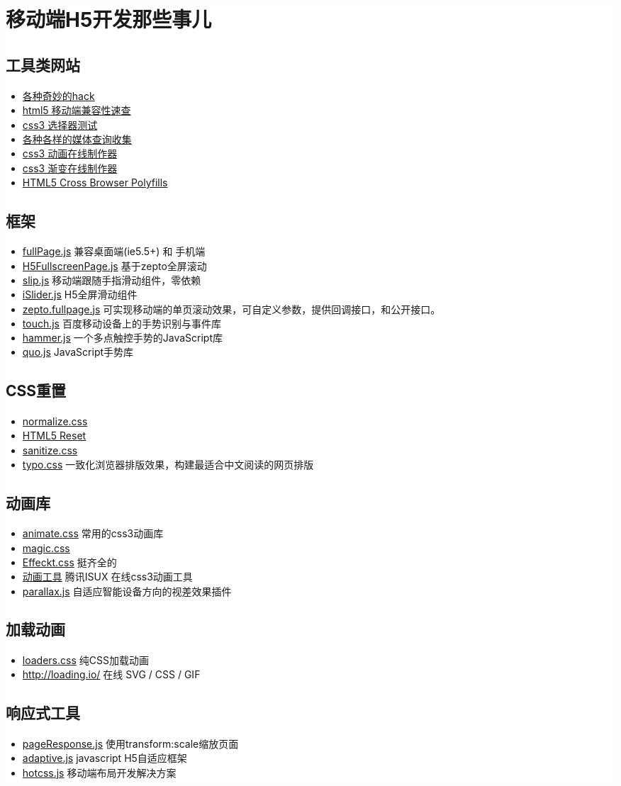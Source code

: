 # 移动端H5开发那些事儿

## 工具类网站

* [各种奇妙的hack](http://browserhacks.com/)
* [html5 移动端兼容性速查](http://mobilehtml5.org/)
* [css3 选择器测试](http://tools.css3.info/selectors-test/test.html)
* [各种各样的媒体查询收集](http://nmsdvid.com/snippets/)
* [css3 动画在线制作器](http://css3lib.alloyteam.com/#animation/AnimatedButtons)
* [css3 渐变在线制作器](http://www.colorzilla.com/gradient-editor/)
* [HTML5 Cross Browser Polyfills](https://github.com/Modernizr/Modernizr/wiki/HTML5-Cross-Browser-Polyfills)

## 框架

- [fullPage.js](https://github.com/powy1993/fullpage.git) 兼容桌面端(ie5.5+) 和 手机端
- [H5FullscreenPage.js](https://github.com/lvming6816077/H5FullscreenPage.git) 基于zepto全屏滚动
- [slip.js](https://github.com/binnng/slip.js.git) 移动端跟随手指滑动组件，零依赖
- [iSlider.js](https://github.com/kele527/iSlider.git) H5全屏滑动组件
- [zepto.fullpage.js](https://github.com/yanhaijing/zepto.fullpage.git) 可实现移动端的单页滚动效果，可自定义参数，提供回调接口，和公开接口。
- [touch.js](https://github.com/Clouda-team/touch.code.baidu.com.git) 百度移动设备上的手势识别与事件库
- [hammer.js](https://github.com/hammerjs/hammer.js.git) 一个多点触控手势的JavaScript库
- [quo.js](https://github.com/soyjavi/QuoJS.git) JavaScript手势库

## CSS重置

- [normalize.css](https://github.com/necolas/normalize.css.git)
- [HTML5 Reset](https://github.com/murtaugh/HTML5-Reset.git)
- [sanitize.css](https://github.com/10up/sanitize.css.git)
- [typo.css](https://github.com/sofish/typo.css.git) 一致化浏览器排版效果，构建最适合中文阅读的网页排版

## 动画库

- [animate.css](https://github.com/daneden/animate.css.git) 常用的css3动画库
- [magic.css](https://github.com/miniMAC/magic.git)
- [Effeckt.css](https://github.com/h5bp/Effeckt.css.git) 挺齐全的
- [动画工具](http://isux.tencent.com/css3/index.html) 腾讯ISUX 在线css3动画工具
- [parallax.js](https://github.com/wagerfield/parallax.git) 自适应智能设备方向的视差效果插件

## 加载动画

- [loaders.css](https://github.com/ConnorAtherton/loaders.css.git) 纯CSS加载动画
- <http://loading.io/> 在线 SVG / CSS / GIF

## 响应式工具

- [pageResponse.js](https://github.com/peunzhang/pageResponse.git) 使用transform:scale缩放页面
- [adaptive.js](https://github.com/finance-sh/adaptive.git) javascript H5自适应框架
- [hotcss.js](https://github.com/imochen/hotcss.git) 移动端布局开发解决方案
